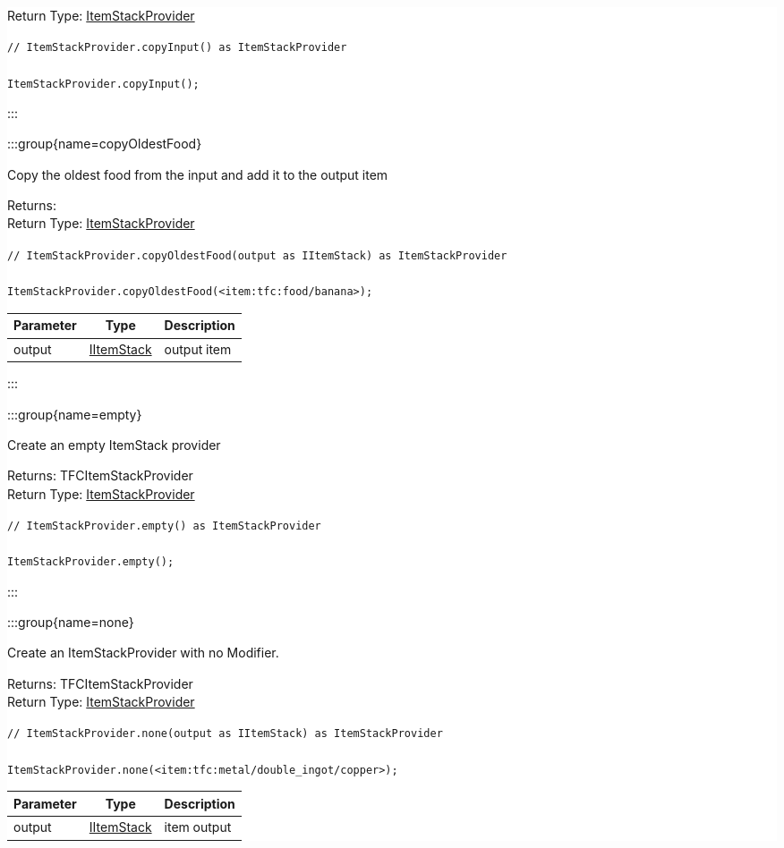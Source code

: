 Return Type: [ItemStackProvider](/mods/TFCTweaker/Api/Ingredient/ItemStackProvider)

```zenscript
// ItemStackProvider.copyInput() as ItemStackProvider

ItemStackProvider.copyInput();
```

:::

:::group{name=copyOldestFood}

Copy the oldest food from the input and add it to the output item

Returns:   
Return Type: [ItemStackProvider](/mods/TFCTweaker/Api/Ingredient/ItemStackProvider)

```zenscript
// ItemStackProvider.copyOldestFood(output as IItemStack) as ItemStackProvider

ItemStackProvider.copyOldestFood(<item:tfc:food/banana>);
```

| Parameter |                    Type                    | Description |
|-----------|--------------------------------------------|-------------|
| output    | [IItemStack](/vanilla/api/item/IItemStack) | output item |


:::

:::group{name=empty}

Create an empty ItemStack provider

Returns: TFCItemStackProvider  
Return Type: [ItemStackProvider](/mods/TFCTweaker/Api/Ingredient/ItemStackProvider)

```zenscript
// ItemStackProvider.empty() as ItemStackProvider

ItemStackProvider.empty();
```

:::

:::group{name=none}

Create an ItemStackProvider with no Modifier.

Returns: TFCItemStackProvider  
Return Type: [ItemStackProvider](/mods/TFCTweaker/Api/Ingredient/ItemStackProvider)

```zenscript
// ItemStackProvider.none(output as IItemStack) as ItemStackProvider

ItemStackProvider.none(<item:tfc:metal/double_ingot/copper>);
```

| Parameter |                    Type                    | Description |
|-----------|--------------------------------------------|-------------|
| output    | [IItemStack](/vanilla/api/item/IItemStack) | item output |

